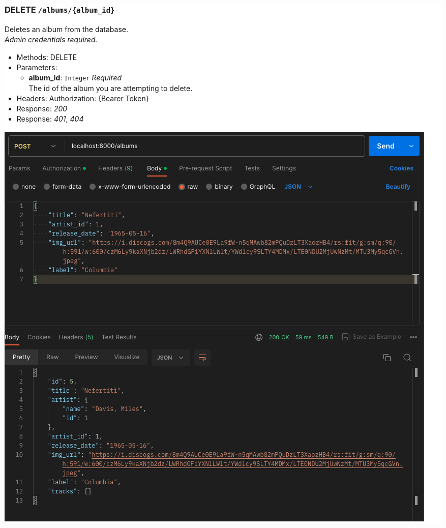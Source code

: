 ### DELETE `/albums/{album_id}`

Deletes an album from the database.  
*Admin credentials required.*

- Methods: DELETE
- Parameters: 
  - **album_id**: `Integer` _Required_  
     The id of the album you are attempting to delete.
- Headers: Authorization: {Bearer Token}
- Response: _200_
- Response: _401_, _404_

![users postman screenshots](./docs/postman/albums_postman/c_albums.png)
